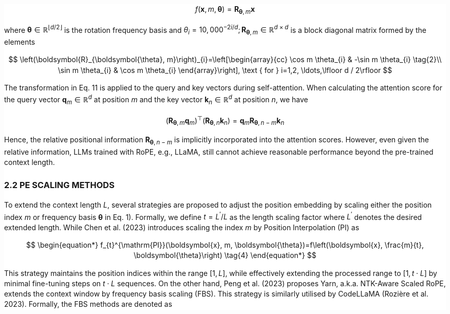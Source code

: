 $$
\begin{equation*}
f(\boldsymbol{x}, m, \boldsymbol{\theta})=\boldsymbol{R}_{\boldsymbol{\theta}, m} \boldsymbol{x} \tag{1}
\end{equation*}
$$

where $\boldsymbol{\theta} \in \mathbb{R}^{\lfloor d / 2\rfloor}$ is the rotation frequency basis and $\theta_{i}=10,000^{-2 i / d} ; \boldsymbol{R}_{\boldsymbol{\theta}, m} \in \mathbb{R}^{d \times d}$ is a block diagonal matrix formed by the elements

$$
\left(\boldsymbol{R}_{\boldsymbol{\theta}, m}\right)_{i}=\left[\begin{array}{cc}
\cos m \theta_{i} & -\sin m \theta_{i}  \tag{2}\\
\sin m \theta_{i} & \cos m \theta_{i}
\end{array}\right], \text { for } i=1,2, \ldots,\lfloor d / 2\rfloor
$$

The transformation in Eq. 11 is applied to the query and key vectors during self-attention. When calculating the attention score for the query vector $\boldsymbol{q}_{m} \in \mathbb{R}^{d}$ at position $m$ and the key vector $\boldsymbol{k}_{n} \in \mathbb{R}^{d}$ at position $n$, we have

$$
\begin{equation*}
\left(\boldsymbol{R}_{\boldsymbol{\theta}, m} \boldsymbol{q}_{m}\right)^{\top}\left(\boldsymbol{R}_{\boldsymbol{\theta}, n} \boldsymbol{k}_{n}\right)=\boldsymbol{q}_{m} \boldsymbol{R}_{\boldsymbol{\theta}, n-m} \boldsymbol{k}_{n} \tag{3}
\end{equation*}
$$

Hence, the relative positional information $\boldsymbol{R}_{\boldsymbol{\theta}, n-m}$ is implicitly incorporated into the attention scores. However, even given the relative information, LLMs trained with RoPE, e.g., LLaMA, still cannot achieve reasonable performance beyond the pre-trained context length.

### 2.2 PE SCALING METHODS

To extend the context length $L$, several strategies are proposed to adjust the position embedding by scaling either the position index $m$ or frequency basis $\boldsymbol{\theta}$ in Eq. 1). Formally, we define $t=L^{\prime} / L$ as the length scaling factor where $L^{\prime}$ denotes the desired extended length. While Chen et al. (2023) introduces scaling the index $m$ by Position Interpolation (PI) as

$$
\begin{equation*}
f_{t}^{\mathrm{PI}}(\boldsymbol{x}, m, \boldsymbol{\theta})=f\left(\boldsymbol{x}, \frac{m}{t}, \boldsymbol{\theta}\right) \tag{4}
\end{equation*}
$$

This strategy maintains the position indices within the range $[1, L]$, while effectively extending the processed range to $[1, t \cdot L]$ by minimal fine-tuning steps on $t \cdot L$ sequences. On the other hand, Peng et al. (2023) proposes Yarn, a.k.a. NTK-Aware Scaled RoPE, extends the context window by frequency basis scaling (FBS). This strategy is similarly utilised by CodeLLaMA (Rozière et al. 2023). Formally, the FBS methods are denoted as
